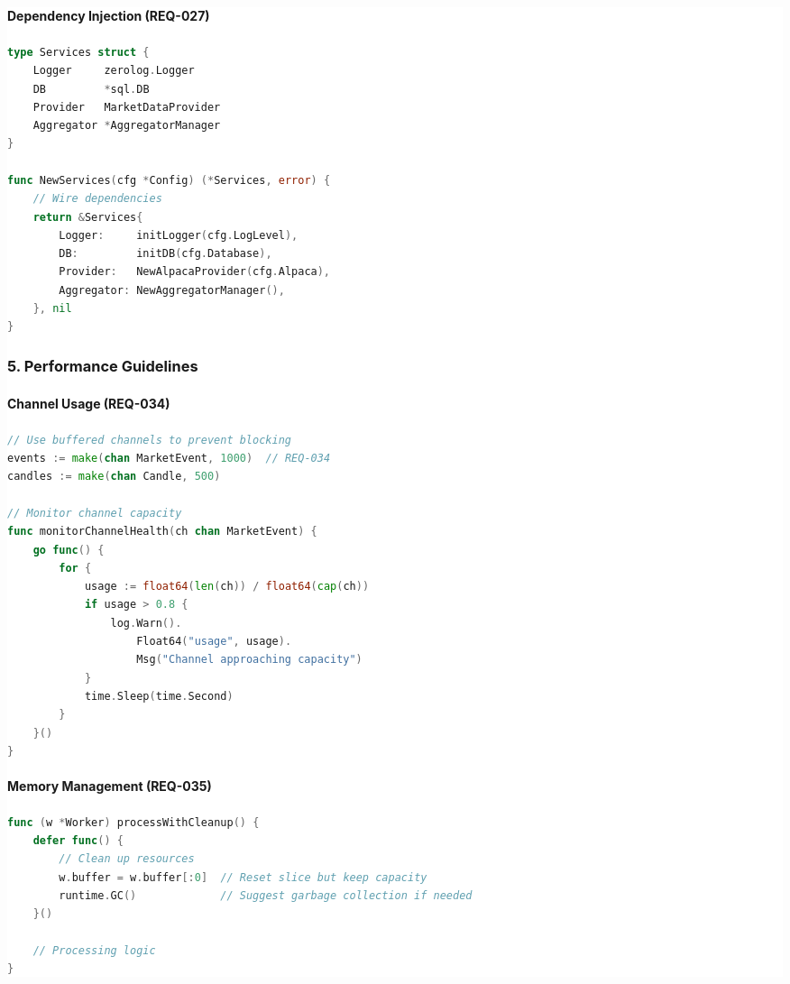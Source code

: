 #### Dependency Injection (REQ-027)
```go
type Services struct {
    Logger     zerolog.Logger
    DB         *sql.DB
    Provider   MarketDataProvider
    Aggregator *AggregatorManager
}

func NewServices(cfg *Config) (*Services, error) {
    // Wire dependencies
    return &Services{
        Logger:     initLogger(cfg.LogLevel),
        DB:         initDB(cfg.Database),
        Provider:   NewAlpacaProvider(cfg.Alpaca),
        Aggregator: NewAggregatorManager(),
    }, nil
}
```

### 5. Performance Guidelines

#### Channel Usage (REQ-034)
```go
// Use buffered channels to prevent blocking
events := make(chan MarketEvent, 1000)  // REQ-034
candles := make(chan Candle, 500)

// Monitor channel capacity
func monitorChannelHealth(ch chan MarketEvent) {
    go func() {
        for {
            usage := float64(len(ch)) / float64(cap(ch))
            if usage > 0.8 {
                log.Warn().
                    Float64("usage", usage).
                    Msg("Channel approaching capacity")
            }
            time.Sleep(time.Second)
        }
    }()
}
```

#### Memory Management (REQ-035)
```go
func (w *Worker) processWithCleanup() {
    defer func() {
        // Clean up resources
        w.buffer = w.buffer[:0]  // Reset slice but keep capacity
        runtime.GC()             // Suggest garbage collection if needed
    }()
    
    // Processing logic
}
```
